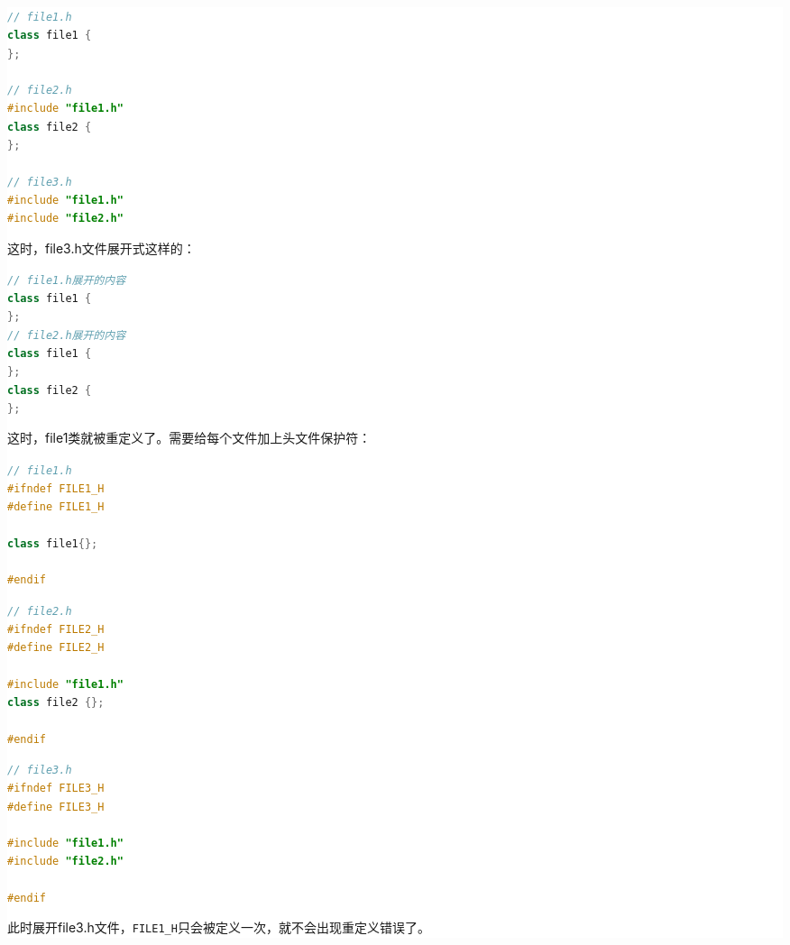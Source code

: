 ```cpp
// file1.h
class file1 {
};

// file2.h
#include "file1.h"
class file2 {
};

// file3.h
#include "file1.h"
#include "file2.h"
```

这时，file3.h文件展开式这样的：

```cpp
// file1.h展开的内容
class file1 {
};
// file2.h展开的内容
class file1 {
};
class file2 {
};
```

这时，file1类就被重定义了。需要给每个文件加上头文件保护符：

```cpp
// file1.h
#ifndef FILE1_H
#define FILE1_H

class file1{};

#endif
```

```cpp
// file2.h
#ifndef FILE2_H
#define FILE2_H

#include "file1.h"
class file2 {};

#endif
```

```cpp
// file3.h
#ifndef FILE3_H
#define FILE3_H

#include "file1.h"
#include "file2.h"

#endif
```

此时展开file3.h文件，<code>FILE1_H</code>只会被定义一次，就不会出现重定义错误了。